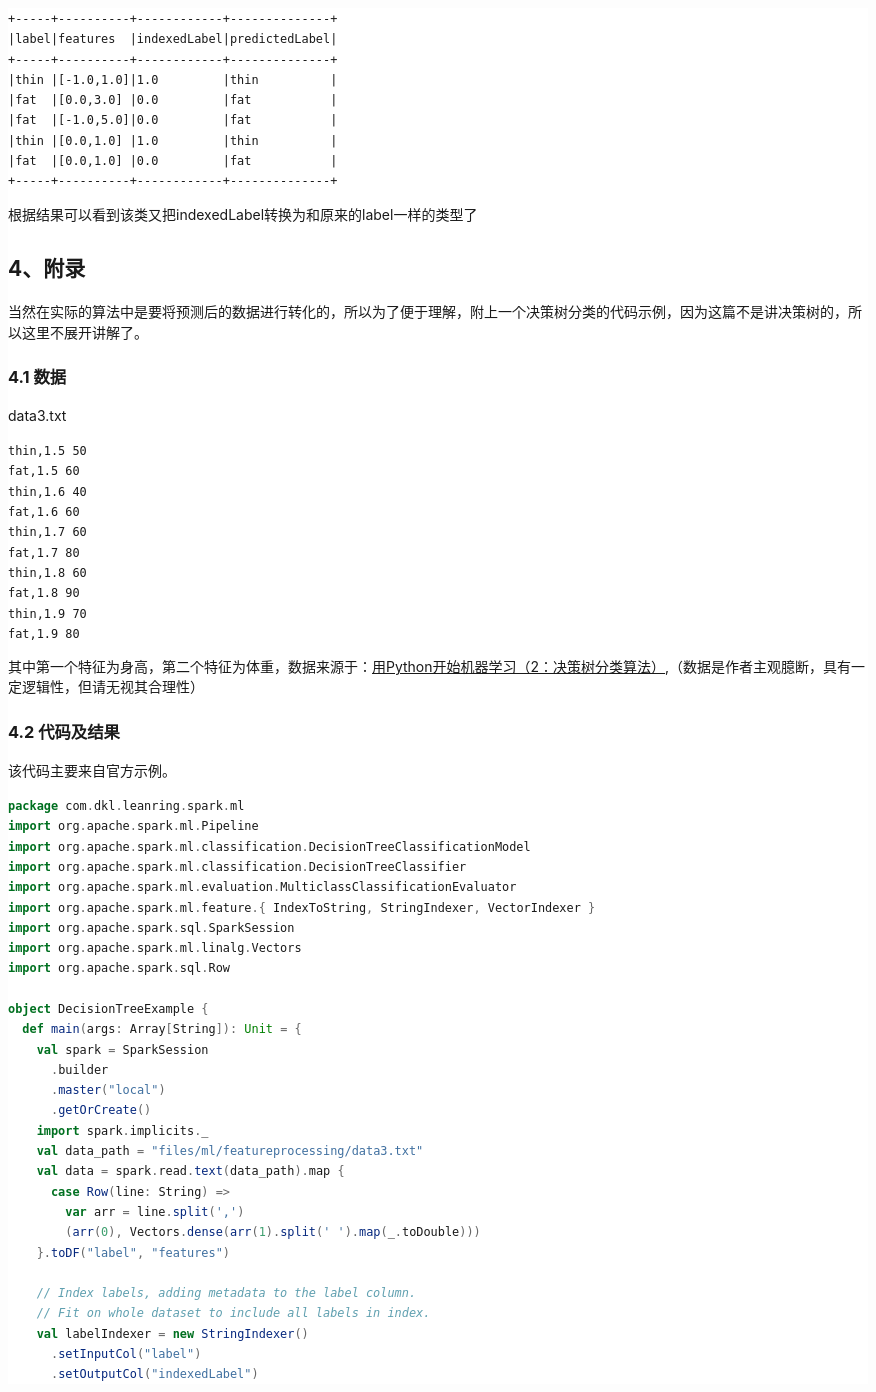 ```
+-----+----------+------------+--------------+
|label|features  |indexedLabel|predictedLabel|
+-----+----------+------------+--------------+
|thin |[-1.0,1.0]|1.0         |thin          |
|fat  |[0.0,3.0] |0.0         |fat           |
|fat  |[-1.0,5.0]|0.0         |fat           |
|thin |[0.0,1.0] |1.0         |thin          |
|fat  |[0.0,1.0] |0.0         |fat           |
+-----+----------+------------+--------------+
```
根据结果可以看到该类又把indexedLabel转换为和原来的label一样的类型了
## 4、附录
当然在实际的算法中是要将预测后的数据进行转化的，所以为了便于理解，附上一个决策树分类的代码示例，因为这篇不是讲决策树的，所以这里不展开讲解了。
### 4.1 数据
data3.txt
```
thin,1.5 50
fat,1.5 60
thin,1.6 40
fat,1.6 60
thin,1.7 60
fat,1.7 80
thin,1.8 60
fat,1.8 90
thin,1.9 70
fat,1.9 80
```
其中第一个特征为身高，第二个特征为体重，数据来源于：[用Python开始机器学习（2：决策树分类算法）](https://blog.csdn.net/lsldd/article/details/41223147),（数据是作者主观臆断，具有一定逻辑性，但请无视其合理性）
### 4.2 代码及结果
该代码主要来自官方示例。
```scala
package com.dkl.leanring.spark.ml
import org.apache.spark.ml.Pipeline
import org.apache.spark.ml.classification.DecisionTreeClassificationModel
import org.apache.spark.ml.classification.DecisionTreeClassifier
import org.apache.spark.ml.evaluation.MulticlassClassificationEvaluator
import org.apache.spark.ml.feature.{ IndexToString, StringIndexer, VectorIndexer }
import org.apache.spark.sql.SparkSession
import org.apache.spark.ml.linalg.Vectors
import org.apache.spark.sql.Row

object DecisionTreeExample {
  def main(args: Array[String]): Unit = {
    val spark = SparkSession
      .builder
      .master("local")
      .getOrCreate()
    import spark.implicits._
    val data_path = "files/ml/featureprocessing/data3.txt"
    val data = spark.read.text(data_path).map {
      case Row(line: String) =>
        var arr = line.split(',')
        (arr(0), Vectors.dense(arr(1).split(' ').map(_.toDouble)))
    }.toDF("label", "features")

    // Index labels, adding metadata to the label column.
    // Fit on whole dataset to include all labels in index.
    val labelIndexer = new StringIndexer()
      .setInputCol("label")
      .setOutputCol("indexedLabel")
```